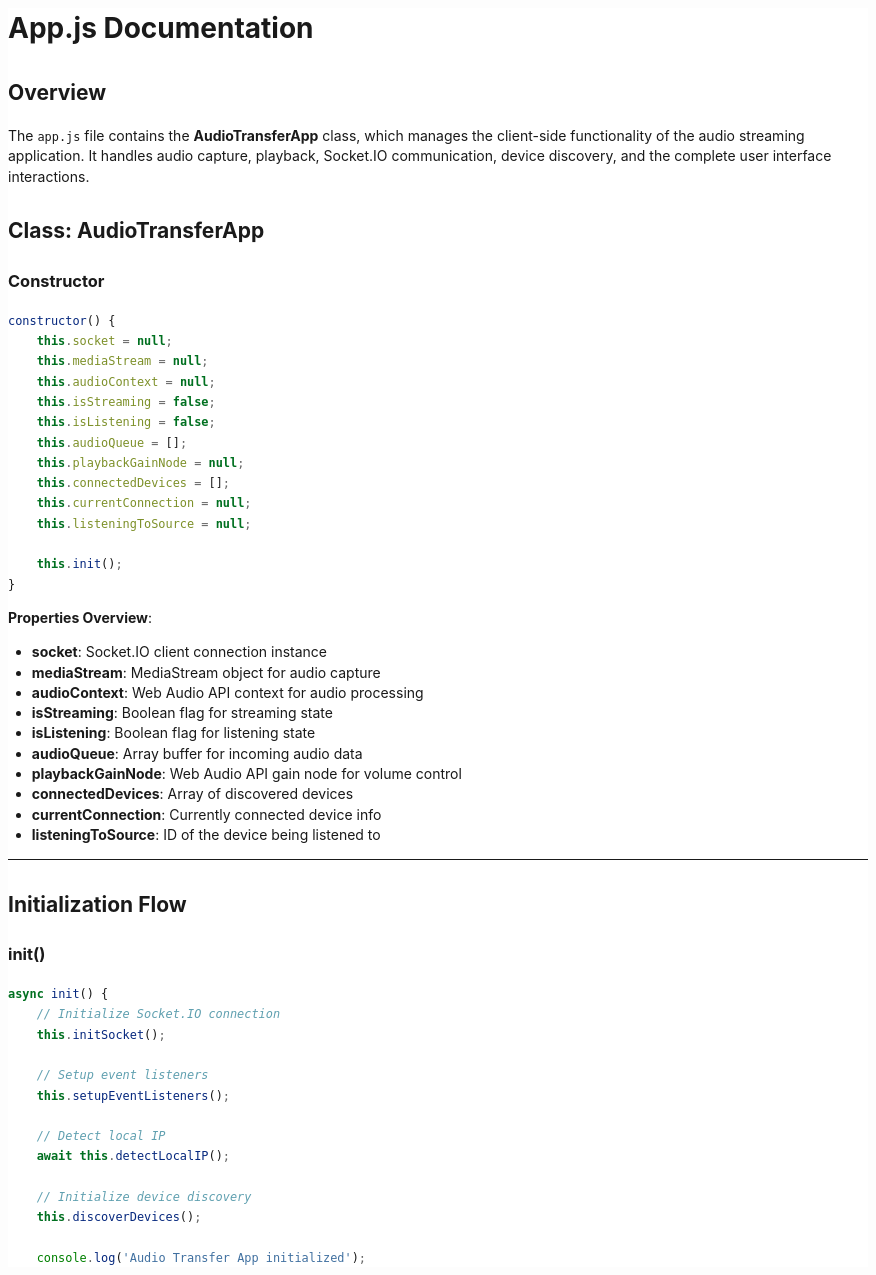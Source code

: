 # App.js Documentation

## Overview

The `app.js` file contains the **AudioTransferApp** class, which manages the client-side functionality of the audio streaming application. It handles audio capture, playback, Socket.IO communication, device discovery, and the complete user interface interactions.

## Class: AudioTransferApp

### Constructor

```javascript
constructor() {
    this.socket = null;
    this.mediaStream = null;
    this.audioContext = null;
    this.isStreaming = false;
    this.isListening = false;
    this.audioQueue = [];
    this.playbackGainNode = null;
    this.connectedDevices = [];
    this.currentConnection = null;
    this.listeningToSource = null;
    
    this.init();
}
```

**Properties Overview**:

- **socket**: Socket.IO client connection instance
- **mediaStream**: MediaStream object for audio capture
- **audioContext**: Web Audio API context for audio processing
- **isStreaming**: Boolean flag for streaming state
- **isListening**: Boolean flag for listening state
- **audioQueue**: Array buffer for incoming audio data
- **playbackGainNode**: Web Audio API gain node for volume control
- **connectedDevices**: Array of discovered devices
- **currentConnection**: Currently connected device info
- **listeningToSource**: ID of the device being listened to

---

## Initialization Flow

### init()

```javascript
async init() {
    // Initialize Socket.IO connection
    this.initSocket();
    
    // Setup event listeners
    this.setupEventListeners();
    
    // Detect local IP
    await this.detectLocalIP();
    
    // Initialize device discovery
    this.discoverDevices();
    
    console.log('Audio Transfer App initialized');
```